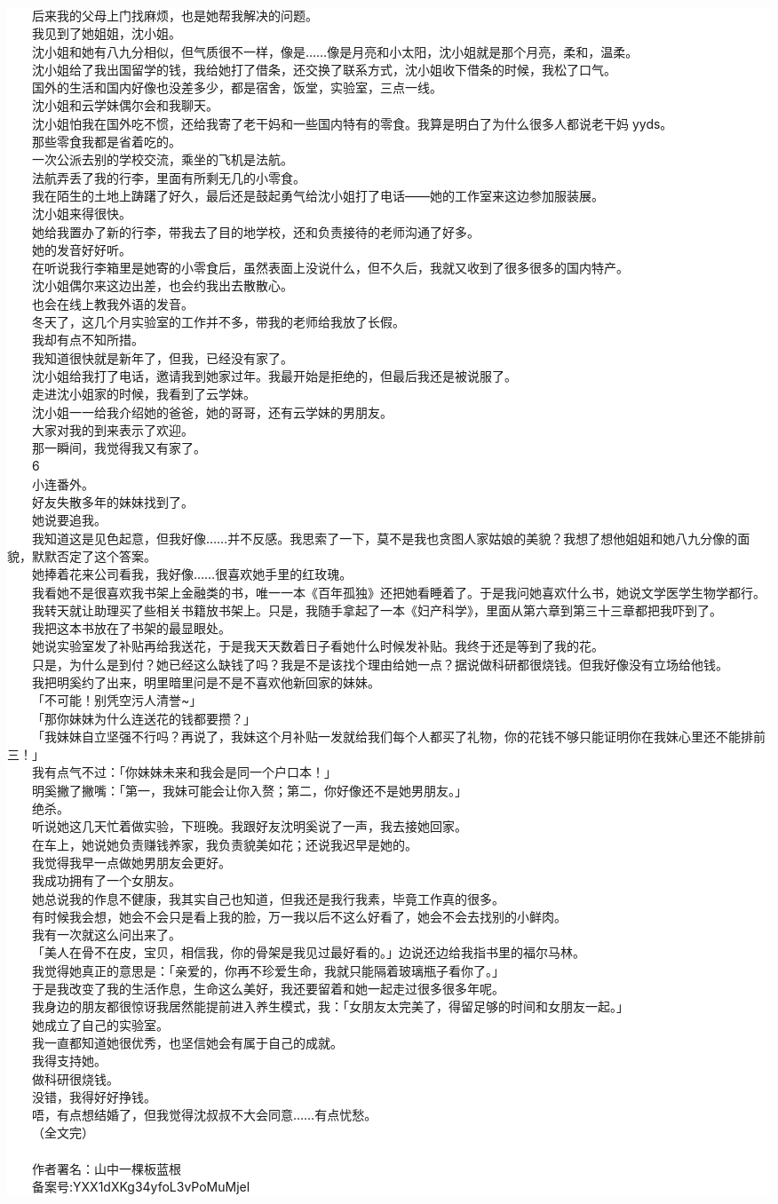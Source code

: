 &emsp;&emsp;后来我的父母上门找麻烦，也是她帮我解决的问题。  
&emsp;&emsp;我见到了她姐姐，沈小姐。  
&emsp;&emsp;沈小姐和她有八九分相似，但气质很不一样，像是……像是月亮和小太阳，沈小姐就是那个月亮，柔和，温柔。  
&emsp;&emsp;沈小姐给了我出国留学的钱，我给她打了借条，还交换了联系方式，沈小姐收下借条的时候，我松了口气。  
&emsp;&emsp;国外的生活和国内好像也没差多少，都是宿舍，饭堂，实验室，三点一线。  
&emsp;&emsp;沈小姐和云学妹偶尔会和我聊天。  
&emsp;&emsp;沈小姐怕我在国外吃不惯，还给我寄了老干妈和一些国内特有的零食。我算是明白了为什么很多人都说老干妈 yyds。  
&emsp;&emsp;那些零食我都是省着吃的。  
&emsp;&emsp;一次公派去别的学校交流，乘坐的飞机是法航。  
&emsp;&emsp;法航弄丢了我的行李，里面有所剩无几的小零食。  
&emsp;&emsp;我在陌生的土地上踌躇了好久，最后还是鼓起勇气给沈小姐打了电话——她的工作室来这边参加服装展。  
&emsp;&emsp;沈小姐来得很快。  
&emsp;&emsp;她给我置办了新的行李，带我去了目的地学校，还和负责接待的老师沟通了好多。  
&emsp;&emsp;她的发音好好听。  
&emsp;&emsp;在听说我行李箱里是她寄的小零食后，虽然表面上没说什么，但不久后，我就又收到了很多很多的国内特产。  
&emsp;&emsp;沈小姐偶尔来这边出差，也会约我出去散散心。  
&emsp;&emsp;也会在线上教我外语的发音。  
&emsp;&emsp;冬天了，这几个月实验室的工作并不多，带我的老师给我放了长假。  
&emsp;&emsp;我却有点不知所措。  
&emsp;&emsp;我知道很快就是新年了，但我，已经没有家了。  
&emsp;&emsp;沈小姐给我打了电话，邀请我到她家过年。我最开始是拒绝的，但最后我还是被说服了。  
&emsp;&emsp;走进沈小姐家的时候，我看到了云学妹。  
&emsp;&emsp;沈小姐一一给我介绍她的爸爸，她的哥哥，还有云学妹的男朋友。  
&emsp;&emsp;大家对我的到来表示了欢迎。  
&emsp;&emsp;那一瞬间，我觉得我又有家了。  
&emsp;&emsp;6  
&emsp;&emsp;小连番外。  
&emsp;&emsp;好友失散多年的妹妹找到了。  
&emsp;&emsp;她说要追我。  
&emsp;&emsp;我知道这是见色起意，但我好像……并不反感。我思索了一下，莫不是我也贪图人家姑娘的美貌？我想了想他姐姐和她八九分像的面貌，默默否定了这个答案。  
&emsp;&emsp;她捧着花来公司看我，我好像……很喜欢她手里的红玫瑰。  
&emsp;&emsp;我看她不是很喜欢我书架上金融类的书，唯一一本《百年孤独》还把她看睡着了。于是我问她喜欢什么书，她说文学医学生物学都行。  
&emsp;&emsp;我转天就让助理买了些相关书籍放书架上。只是，我随手拿起了一本《妇产科学》，里面从第六章到第三十三章都把我吓到了。  
&emsp;&emsp;我把这本书放在了书架的最显眼处。  
&emsp;&emsp;她说实验室发了补贴再给我送花，于是我天天数着日子看她什么时候发补贴。我终于还是等到了我的花。  
&emsp;&emsp;只是，为什么是到付？她已经这么缺钱了吗？我是不是该找个理由给她一点？据说做科研都很烧钱。但我好像没有立场给他钱。  
&emsp;&emsp;我把明奚约了出来，明里暗里问是不是不喜欢他新回家的妹妹。  
&emsp;&emsp;「不可能！别凭空污人清誉~」  
&emsp;&emsp;「那你妹妹为什么连送花的钱都要攒？」  
&emsp;&emsp;「我妹妹自立坚强不行吗？再说了，我妹这个月补贴一发就给我们每个人都买了礼物，你的花钱不够只能证明你在我妹心里还不能排前三！」  
&emsp;&emsp;我有点气不过：「你妹妹未来和我会是同一个户口本！」  
&emsp;&emsp;明奚撇了撇嘴：「第一，我妹可能会让你入赘；第二，你好像还不是她男朋友。」  
&emsp;&emsp;绝杀。  
&emsp;&emsp;听说她这几天忙着做实验，下班晚。我跟好友沈明奚说了一声，我去接她回家。  
&emsp;&emsp;在车上，她说她负责赚钱养家，我负责貌美如花；还说我迟早是她的。  
&emsp;&emsp;我觉得我早一点做她男朋友会更好。  
&emsp;&emsp;我成功拥有了一个女朋友。  
&emsp;&emsp;她总说我的作息不健康，我其实自己也知道，但我还是我行我素，毕竟工作真的很多。  
&emsp;&emsp;有时候我会想，她会不会只是看上我的脸，万一我以后不这么好看了，她会不会去找别的小鲜肉。  
&emsp;&emsp;我有一次就这么问出来了。  
&emsp;&emsp;「美人在骨不在皮，宝贝，相信我，你的骨架是我见过最好看的。」边说还边给我指书里的福尔马林。  
&emsp;&emsp;我觉得她真正的意思是：「亲爱的，你再不珍爱生命，我就只能隔着玻璃瓶子看你了。」  
&emsp;&emsp;于是我改变了我的生活作息，生命这么美好，我还要留着和她一起走过很多很多年呢。  
&emsp;&emsp;我身边的朋友都很惊讶我居然能提前进入养生模式，我：「女朋友太完美了，得留足够的时间和女朋友一起。」  
&emsp;&emsp;她成立了自己的实验室。  
&emsp;&emsp;我一直都知道她很优秀，也坚信她会有属于自己的成就。  
&emsp;&emsp;我得支持她。  
&emsp;&emsp;做科研很烧钱。  
&emsp;&emsp;没错，我得好好挣钱。  
&emsp;&emsp;唔，有点想结婚了，但我觉得沈叔叔不大会同意……有点忧愁。  
&emsp;&emsp;（全文完）  
&emsp;&emsp;   
&emsp;&emsp;作者署名：山中一棵板蓝根  
&emsp;&emsp;备案号:YXX1dXKg34yfoL3vPoMuMjel  